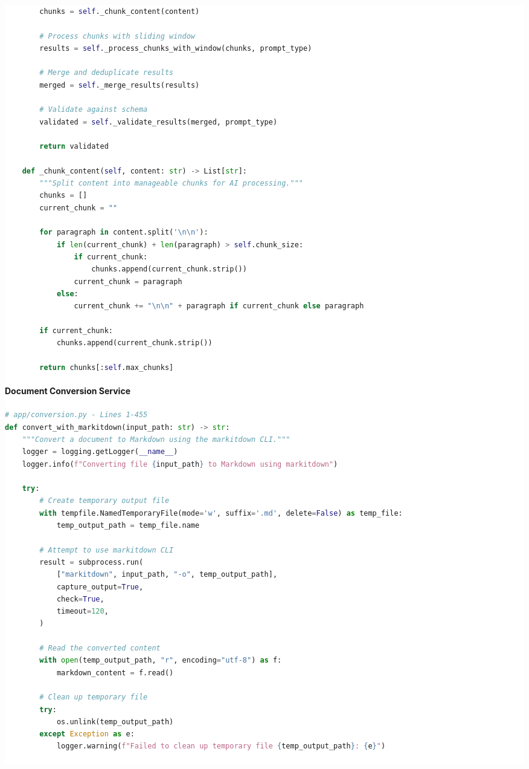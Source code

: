 ```python
        chunks = self._chunk_content(content)
        
        # Process chunks with sliding window
        results = self._process_chunks_with_window(chunks, prompt_type)
        
        # Merge and deduplicate results
        merged = self._merge_results(results)
        
        # Validate against schema
        validated = self._validate_results(merged, prompt_type)
        
        return validated
    
    def _chunk_content(self, content: str) -> List[str]:
        """Split content into manageable chunks for AI processing."""
        chunks = []
        current_chunk = ""
        
        for paragraph in content.split('\n\n'):
            if len(current_chunk) + len(paragraph) > self.chunk_size:
                if current_chunk:
                    chunks.append(current_chunk.strip())
                current_chunk = paragraph
            else:
                current_chunk += "\n\n" + paragraph if current_chunk else paragraph
        
        if current_chunk:
            chunks.append(current_chunk.strip())
        
        return chunks[:self.max_chunks]
```

#### Document Conversion Service
```python
# app/conversion.py - Lines 1-455
def convert_with_markitdown(input_path: str) -> str:
    """Convert a document to Markdown using the markitdown CLI."""
    logger = logging.getLogger(__name__)
    logger.info(f"Converting file {input_path} to Markdown using markitdown")
    
    try:
        # Create temporary output file
        with tempfile.NamedTemporaryFile(mode='w', suffix='.md', delete=False) as temp_file:
            temp_output_path = temp_file.name
        
        # Attempt to use markitdown CLI
        result = subprocess.run(
            ["markitdown", input_path, "-o", temp_output_path],
            capture_output=True,
            check=True,
            timeout=120,
        )
        
        # Read the converted content
        with open(temp_output_path, "r", encoding="utf-8") as f:
            markdown_content = f.read()
        
        # Clean up temporary file
        try:
            os.unlink(temp_output_path)
        except Exception as e:
            logger.warning(f"Failed to clean up temporary file {temp_output_path}: {e}")
            
```